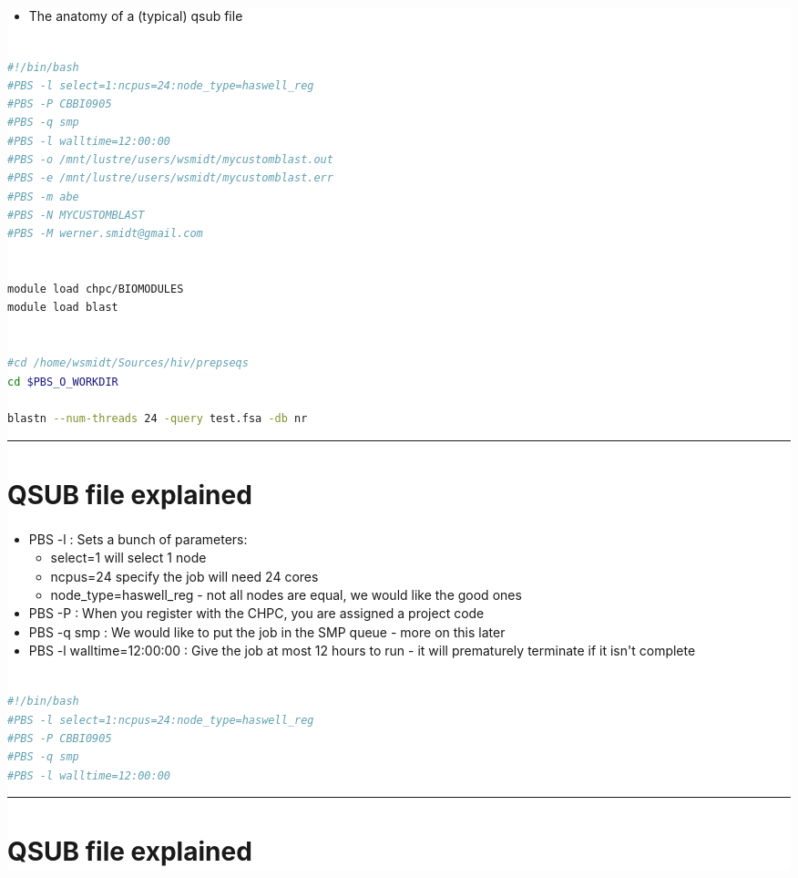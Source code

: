 - The anatomy of a (typical) qsub file

```bash

#!/bin/bash
#PBS -l select=1:ncpus=24:node_type=haswell_reg
#PBS -P CBBI0905
#PBS -q smp
#PBS -l walltime=12:00:00
#PBS -o /mnt/lustre/users/wsmidt/mycustomblast.out
#PBS -e /mnt/lustre/users/wsmidt/mycustomblast.err
#PBS -m abe
#PBS -N MYCUSTOMBLAST
#PBS -M werner.smidt@gmail.com


module load chpc/BIOMODULES
module load blast


#cd /home/wsmidt/Sources/hiv/prepseqs
cd $PBS_O_WORKDIR

blastn --num-threads 24 -query test.fsa -db nr
```
---


# QSUB file explained

* PBS -l : Sets a bunch of parameters:
  * select=1 will select 1 node
  * ncpus=24 specify the job will need 24 cores
  * node_type=haswell_reg - not all nodes are equal, we would like the good ones
* PBS -P : When you register with the CHPC, you are assigned a project code
* PBS -q smp : We would like to put the job in the SMP queue - more on this later
* PBS -l walltime=12:00:00 : Give the job at most 12 hours to run - it will prematurely terminate if it isn't complete


```bash

#!/bin/bash
#PBS -l select=1:ncpus=24:node_type=haswell_reg
#PBS -P CBBI0905
#PBS -q smp
#PBS -l walltime=12:00:00
```

---

# QSUB file explained
